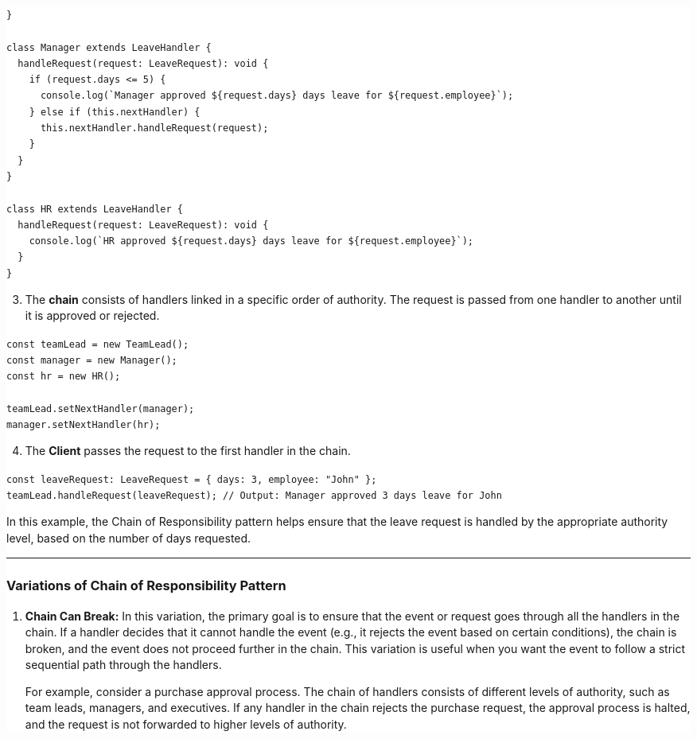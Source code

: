 ```TS
}

class Manager extends LeaveHandler {
  handleRequest(request: LeaveRequest): void {
    if (request.days <= 5) {
      console.log(`Manager approved ${request.days} days leave for ${request.employee}`);
    } else if (this.nextHandler) {
      this.nextHandler.handleRequest(request);
    }
  }
}

class HR extends LeaveHandler {
  handleRequest(request: LeaveRequest): void {
    console.log(`HR approved ${request.days} days leave for ${request.employee}`);
  }
}
```

3. The **chain** consists of handlers linked in a specific order of authority. The request is passed from one handler to another until it is approved or rejected.
```TS
const teamLead = new TeamLead();
const manager = new Manager();
const hr = new HR();

teamLead.setNextHandler(manager);
manager.setNextHandler(hr);
```

4. The **Client** passes the request to the first handler in the chain.
```TS
const leaveRequest: LeaveRequest = { days: 3, employee: "John" };
teamLead.handleRequest(leaveRequest); // Output: Manager approved 3 days leave for John
```

In this example, the Chain of Responsibility pattern helps ensure that the leave request is handled by the appropriate authority level, based on the number of days requested.

***

### Variations of Chain of Responsibility Pattern

1. **Chain Can Break:**
   In this variation, the primary goal is to ensure that the event or request goes through all the handlers in the chain. If a handler decides that it cannot handle the event (e.g., it rejects the event based on certain conditions), the chain is broken, and the event does not proceed further in the chain. This variation is useful when you want the event to follow a strict sequential path through the handlers.

   For example, consider a purchase approval process. The chain of handlers consists of different levels of authority, such as team leads, managers, and executives. If any handler in the chain rejects the purchase request, the approval process is halted, and the request is not forwarded to higher levels of authority.

